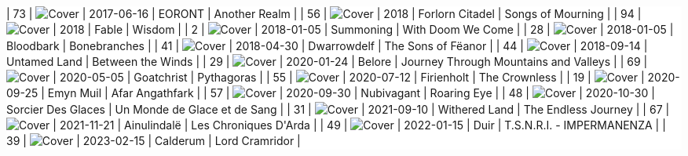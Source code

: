 | 73 | ![Cover](https://i.discogs.com/WlzfedZJATNYZVCPwyko18NyyE-C4bsQmBHPzwwvyik/rs:fit/g:sm/q:40/h:150/w:150/czM6Ly9kaXNjb2dz/LWRhdGFiYXNlLWlt/YWdlcy9SLTEwNjg4/OTc5LTE2MDUyNjMw/NDktMTI3MS5qcGVn.jpeg) | 2017-06-16 | EORONT | Another Realm |
| 56 | ![Cover](https://i.discogs.com/4i-hWfwxGkRkAF2XyNivnqlBmSmH0tVHgUFn18pGuZk/rs:fit/g:sm/q:40/h:150/w:150/czM6Ly9kaXNjb2dz/LWRhdGFiYXNlLWlt/YWdlcy9SLTEyOTk3/MDA1LTE1NDYxMzQ5/NTktODE3My5wbmc.jpeg) | 2018 | Forlorn Citadel | Songs of Mourning |
| 94 | ![Cover](https://i.discogs.com/PlxE97ynOBSP7tmhkS3r_mG3fTWwnvfmLn0gQy2zthA/rs:fit/g:sm/q:40/h:150/w:150/czM6Ly9kaXNjb2dz/LWRhdGFiYXNlLWlt/YWdlcy9SLTEyNjA1/MjMwLTE1Mzg0NTEx/NDgtNjYyMC5qcGVn.jpeg) | 2018 | Fable | Wisdom |
| 2 | ![Cover](https://i.discogs.com/4DOuwCXVvtHKzKeZ4bTXYnzDVVL6Jx6EoAqYkm1_qQA/rs:fit/g:sm/q:40/h:150/w:150/czM6Ly9kaXNjb2dz/LWRhdGFiYXNlLWlt/YWdlcy9SLTExMzYx/Njc3LTE1NTEwOTQ5/OTYtNTc3My5qcGVn.jpeg) | 2018-01-05 | Summoning | With Doom We Come |
| 28 | ![Cover](https://i.discogs.com/Tw6Z81asSPUejLPsYU3IOsHauHQ_Z481xiQb7GZVUcU/rs:fit/g:sm/q:40/h:150/w:150/czM6Ly9kaXNjb2dz/LWRhdGFiYXNlLWlt/YWdlcy9SLTExODQ4/NDI4LTE1MjM0MDk0/NTYtNDQ1Ni5qcGVn.jpeg) | 2018-01-05 | Bloodbark | Bonebranches |
| 41 | ![Cover](https://i.discogs.com/cdfBIX7v-UlHak5CV1wBBMrhMSoj6AS3HXiAInvQ4C0/rs:fit/g:sm/q:40/h:150/w:150/czM6Ly9kaXNjb2dz/LWRhdGFiYXNlLWlt/YWdlcy9SLTExOTk0/NjgzLTE1MzQyNDgz/OTctMjk4OC5qcGVn.jpeg) | 2018-04-30 | Dwarrowdelf | The Sons of Fëanor |
| 44 | ![Cover](https://i.discogs.com/PrMxU5j6op_y1okKmItuZy86KD0X7gWoFLF4x7RrZEc/rs:fit/g:sm/q:40/h:150/w:150/czM6Ly9kaXNjb2dz/LWRhdGFiYXNlLWlt/YWdlcy9SLTEzMjI1/ODkxLTE1NTAyOTQw/NjEtMjA0Ni5qcGVn.jpeg) | 2018-09-14 | Untamed Land | Between the Winds |
| 29 | ![Cover](https://i.discogs.com/rkO3UKcNTMT2GFtaBIxp6-EJnki6nBGRS8Vu3npGtZ8/rs:fit/g:sm/q:40/h:150/w:150/czM6Ly9kaXNjb2dz/LWRhdGFiYXNlLWlt/YWdlcy9SLTE0NzIx/MzExLTE2ODExMDU3/NDUtMzA2MS5qcGVn.jpeg) | 2020-01-24 | Belore | Journey Through Mountains and Valleys |
| 69 | ![Cover](https://i.discogs.com/9osHEGhEryDjctZWvPwbXu3tKXctTCrDugVCRCJ_tLs/rs:fit/g:sm/q:40/h:150/w:150/czM6Ly9kaXNjb2dz/LWRhdGFiYXNlLWlt/YWdlcy9SLTE2Mjcx/MjM5LTE2MDYzMzY5/NDctMzE5NC5qcGVn.jpeg) | 2020-05-05 | Goatchrist | Pythagoras |
| 55 | ![Cover](https://i.discogs.com/cdndYvzV3rfHxeBXq95_vxmKnLparHCEsXNDNK1Bl7A/rs:fit/g:sm/q:40/h:150/w:150/czM6Ly9kaXNjb2dz/LWRhdGFiYXNlLWlt/YWdlcy9SLTE1ODIy/MjU5LTE1OTg0NDE4/MzktMTA3My5qcGVn.jpeg) | 2020-07-12 | Firienholt | The Crownless |
| 19 | ![Cover](https://i.discogs.com/VE5VFSKlQrdw_DV6bPAxpzR80NJH7hECtq_54JiW8NM/rs:fit/g:sm/q:40/h:150/w:150/czM6Ly9kaXNjb2dz/LWRhdGFiYXNlLWlt/YWdlcy9SLTE1OTg5/NDMwLTE2MDM2MjU0/NTMtNTc5Ni5qcGVn.jpeg) | 2020-09-25 | Emyn Muil | Afar Angathfark |
| 57 | ![Cover](https://i.discogs.com/e_aAqBIGn0LNi7b5-Utm0r153UCf3c2crcz_XBGSP6Q/rs:fit/g:sm/q:40/h:150/w:150/czM6Ly9kaXNjb2dz/LWRhdGFiYXNlLWlt/YWdlcy9SLTE1OTg5/MDg5LTE2MDE0NjE3/NDEtNzE1OC5qcGVn.jpeg) | 2020-09-30 | Nubivagant | Roaring Eye |
| 48 | ![Cover](https://i.discogs.com/J9rGt7TQDzkkDx75X862wjNMLouPzyhhiIAVeBJeAaI/rs:fit/g:sm/q:40/h:150/w:150/czM6Ly9kaXNjb2dz/LWRhdGFiYXNlLWlt/YWdlcy9SLTE2MTQ2/NTMzLTE2MDQyMjk0/NjQtNTcyMi5qcGVn.jpeg) | 2020-10-30 | Sorcier Des Glaces | Un Monde de Glace et de Sang |
| 31 | ![Cover](https://i.discogs.com/RhquSu_Gc6h1Ryl9CWauE4UJY8IS7vZJsSHhg0yfd-c/rs:fit/g:sm/q:40/h:150/w:150/czM6Ly9kaXNjb2dz/LWRhdGFiYXNlLWlt/YWdlcy9SLTIwMDcz/MTM5LTE2NDcxOTE4/ODAtMzM3NC5qcGVn.jpeg) | 2021-09-10 | Withered Land | The Endless Journey |
| 67 | ![Cover](https://i.discogs.com/LIqY-eEgwXSy0Z6Bb9ElAae6IF4Hs8iWpzMy8zicx1A/rs:fit/g:sm/q:40/h:150/w:150/czM6Ly9kaXNjb2dz/LWRhdGFiYXNlLWlt/YWdlcy9SLTIxNDUw/MTA5LTE2NDAyMDA2/NTYtNTg5Ny5qcGVn.jpeg) | 2021-11-21 | Ainulindalë | Les Chroniques D'Arda |
| 49 | ![Cover](https://i.discogs.com/tQqw5EDhqOp0i4RuGO-JYmF_8MSQ3mECajKqLxmBxMc/rs:fit/g:sm/q:40/h:150/w:150/czM6Ly9kaXNjb2dz/LWRhdGFiYXNlLWlt/YWdlcy9SLTIyNjAy/NDM3LTE2NDc5NTM2/MDgtMzcxNC5qcGVn.jpeg) | 2022-01-15 | Duir | T.S.N.R.I. - IMPERMANENZA |
| 39 | ![Cover](https://i.discogs.com/2sXOaPLDJYOE1XosJdpiXRO4OlzvbC-Q4vUZ6H92rkA/rs:fit/g:sm/q:40/h:150/w:150/czM6Ly9kaXNjb2dz/LWRhdGFiYXNlLWlt/YWdlcy9SLTI2MjQ4/MTQ4LTE2Nzc1Mjgw/NzEtOTA0OS5qcGVn.jpeg) | 2023-02-15 | Calderum | Lord Cramridor |